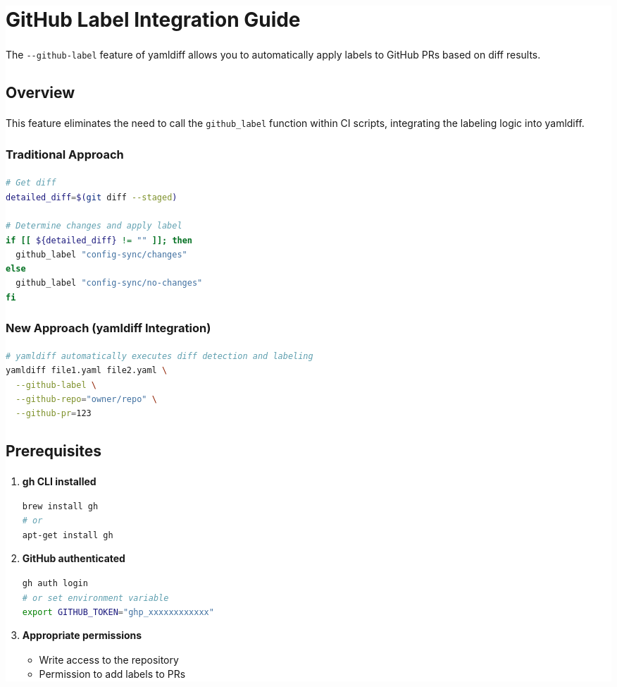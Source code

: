 # GitHub Label Integration Guide

The `--github-label` feature of yamldiff allows you to automatically apply labels to GitHub PRs based on diff results.

## Overview

This feature eliminates the need to call the `github_label` function within CI scripts, integrating the labeling logic into yamldiff.

### Traditional Approach

```bash
# Get diff
detailed_diff=$(git diff --staged)

# Determine changes and apply label
if [[ ${detailed_diff} != "" ]]; then
  github_label "config-sync/changes"
else
  github_label "config-sync/no-changes"
fi
```

### New Approach (yamldiff Integration)

```bash
# yamldiff automatically executes diff detection and labeling
yamldiff file1.yaml file2.yaml \
  --github-label \
  --github-repo="owner/repo" \
  --github-pr=123
```

## Prerequisites

1. **gh CLI installed**
   ```bash
   brew install gh
   # or
   apt-get install gh
   ```

2. **GitHub authenticated**
   ```bash
   gh auth login
   # or set environment variable
   export GITHUB_TOKEN="ghp_xxxxxxxxxxxx"
   ```

3. **Appropriate permissions**
   - Write access to the repository
   - Permission to add labels to PRs
